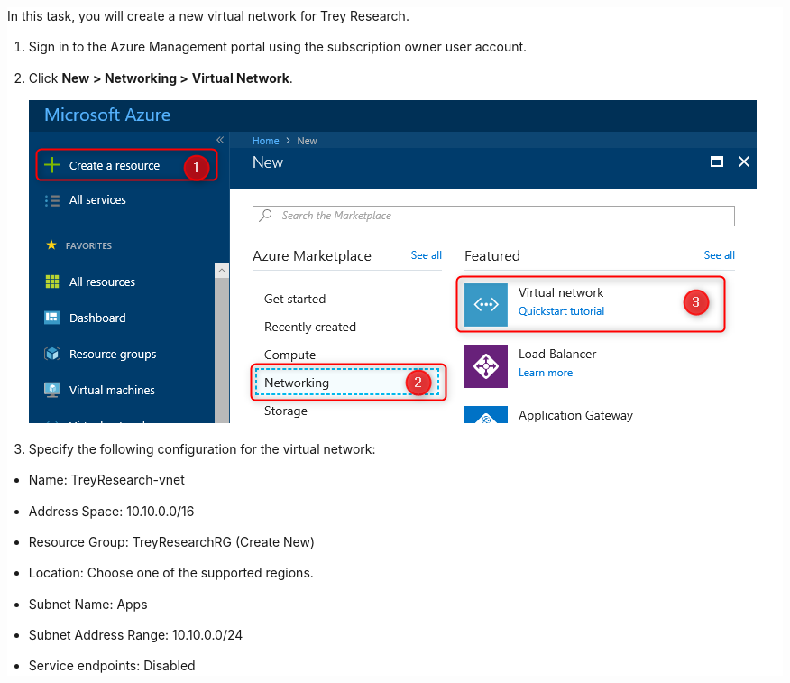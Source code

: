 In this task, you will create a new virtual network for Trey Research.

1.  Sign in to the Azure Management portal using the subscription owner user account.

2.  Click **New** **\> Networking \>** **Virtual Network**.

    ![Azure portal screenshot, showing click sequence to create a virtual network](images/Hands-onlabstep-by-step-Enterprise-readycloudimages/media/image43.png "Create virtual network click path")

3.  Specify the following configuration for the virtual network:

- Name: TreyResearch-vnet

- Address Space: 10.10.0.0/16

- Resource Group: TreyResearchRG (Create New)

- Location: Choose one of the supported regions.

- Subnet Name: Apps

- Subnet Address Range: 10.10.0.0/24

- Service endpoints: Disabled
